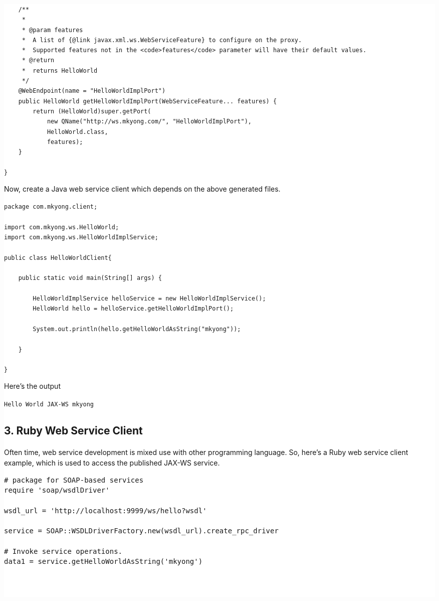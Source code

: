         /**
         *
         * @param features
         *  A list of {@link javax.xml.ws.WebServiceFeature} to configure on the proxy.
         *  Supported features not in the <code>features</code> parameter will have their default values.
         * @return
         *  returns HelloWorld
         */
        @WebEndpoint(name = "HelloWorldImplPort")
        public HelloWorld getHelloWorldImplPort(WebServiceFeature... features) {
            return (HelloWorld)super.getPort(
    			new QName("http://ws.mkyong.com/", "HelloWorldImplPort"),
    			HelloWorld.class,
    			features);
        }

    }

Now, create a Java web service client which depends on the above generated files.

    package com.mkyong.client;

    import com.mkyong.ws.HelloWorld;
    import com.mkyong.ws.HelloWorldImplService;

    public class HelloWorldClient{

    	public static void main(String[] args) {

    		HelloWorldImplService helloService = new HelloWorldImplService();
    		HelloWorld hello = helloService.getHelloWorldImplPort();

    		System.out.println(hello.getHelloWorldAsString("mkyong"));

        }

    }

Here’s the output

    Hello World JAX-WS mkyong

## 3\. Ruby Web Service Client

Often time, web service development is mixed use with other programming language. So, here’s a Ruby web service client example, which is used to access the published JAX-WS service.

<pre># package for SOAP-based services
require 'soap/wsdlDriver'

wsdl_url = 'http://localhost:9999/ws/hello?wsdl'

service = SOAP::WSDLDriverFactory.new(wsdl_url).create_rpc_driver

# Invoke service operations.
data1 = service.getHelloWorldAsString('mkyong')
